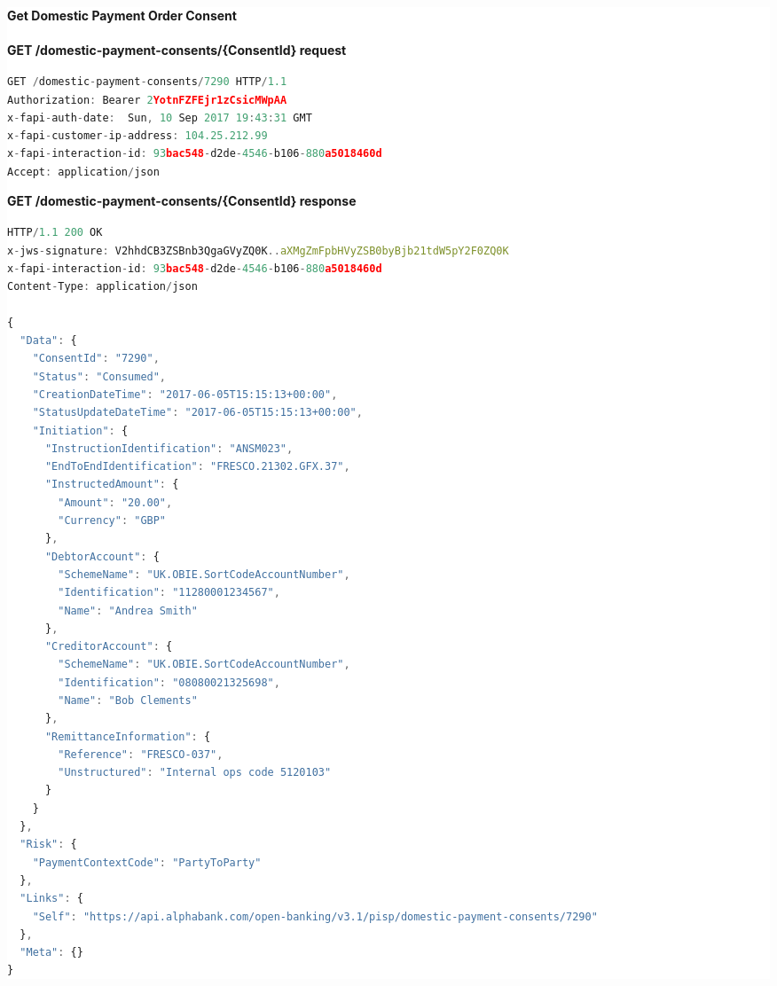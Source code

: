 #### Get Domestic Payment Order Consent

**GET /domestic-payment-consents/{ConsentId} request**

```javascript
GET /domestic-payment-consents/7290 HTTP/1.1
Authorization: Bearer 2YotnFZFEjr1zCsicMWpAA
x-fapi-auth-date:  Sun, 10 Sep 2017 19:43:31 GMT
x-fapi-customer-ip-address: 104.25.212.99
x-fapi-interaction-id: 93bac548-d2de-4546-b106-880a5018460d
Accept: application/json
```

**GET /domestic-payment-consents/{ConsentId} response**

```javascript
HTTP/1.1 200 OK
x-jws-signature: V2hhdCB3ZSBnb3QgaGVyZQ0K..aXMgZmFpbHVyZSB0byBjb21tdW5pY2F0ZQ0K
x-fapi-interaction-id: 93bac548-d2de-4546-b106-880a5018460d
Content-Type: application/json
 
{
  "Data": {
    "ConsentId": "7290",
    "Status": "Consumed",
    "CreationDateTime": "2017-06-05T15:15:13+00:00",
    "StatusUpdateDateTime": "2017-06-05T15:15:13+00:00",
    "Initiation": {
      "InstructionIdentification": "ANSM023",
      "EndToEndIdentification": "FRESCO.21302.GFX.37",
      "InstructedAmount": {
        "Amount": "20.00",
        "Currency": "GBP"
      },
      "DebtorAccount": {
        "SchemeName": "UK.OBIE.SortCodeAccountNumber",
        "Identification": "11280001234567",
        "Name": "Andrea Smith"
      },
      "CreditorAccount": {
        "SchemeName": "UK.OBIE.SortCodeAccountNumber",
        "Identification": "08080021325698",
        "Name": "Bob Clements"
      },
      "RemittanceInformation": {
        "Reference": "FRESCO-037",
        "Unstructured": "Internal ops code 5120103"
      }
    }
  },
  "Risk": {
    "PaymentContextCode": "PartyToParty"
  },
  "Links": {
    "Self": "https://api.alphabank.com/open-banking/v3.1/pisp/domestic-payment-consents/7290"
  },
  "Meta": {}
}
```
